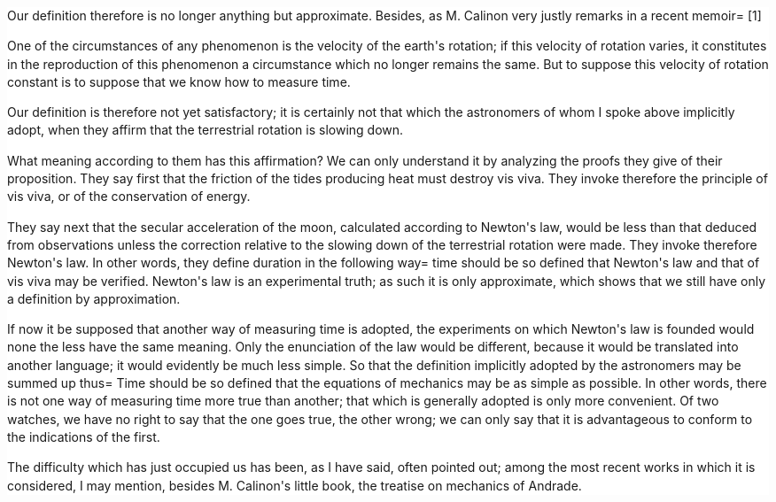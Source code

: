 Our definition therefore is no longer anything but approximate. Besides, as M. Calinon very justly remarks in a recent memoir= [1]

One of the circumstances of any phenomenon is the velocity of the earth's rotation; if this velocity of rotation varies, it constitutes in the reproduction of this phenomenon a circumstance which no longer remains the same. But to suppose this velocity of rotation constant is to suppose that we know how to measure time.


Our definition is therefore not yet satisfactory; it is certainly not that which the astronomers of whom I spoke above implicitly adopt, when they affirm that the terrestrial rotation is slowing down.

What meaning according to them has this affirmation? We can only understand it by analyzing the proofs they give of their proposition. They say first that the friction of the tides producing heat must destroy vis viva. They invoke therefore the principle of vis viva, or of the conservation of energy.

They say next that the secular acceleration of the moon, calculated according to Newton's law, would be less than that deduced from observations unless the correction relative to the slowing down of the terrestrial rotation were made. They invoke therefore Newton's law. In other words, they define duration in the following way=  time should be so defined that Newton's law and that of vis viva may be verified. Newton's law is an experimental truth; as such it is only approximate, which shows that we still have only a definition by approximation.

If now it be supposed that another way of measuring time is adopted, the experiments on which Newton's law is founded would none the less have the same meaning. Only the enunciation of the law would be different, because it would be translated into another language; it would evidently be much less simple. So that the definition implicitly adopted by the astronomers may be summed up thus=  Time should be so defined that the equations of mechanics may be as simple as possible. In other words, there is not one way of measuring time more true than another; that which is generally adopted is only more convenient. Of two watches, we have no right to say that the one goes true, the other wrong; we can only say that it is advantageous to conform to the indications of the first.

The difficulty which has just occupied us has been, as I have said, often pointed out; among the most recent works in which it is considered, I may mention, besides M. Calinon's little book, the treatise on mechanics of Andrade.



